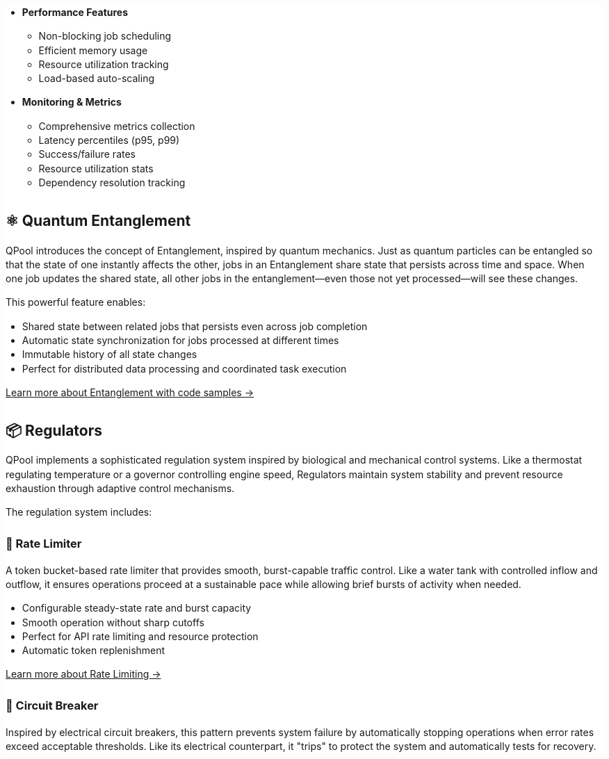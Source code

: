-   **Performance Features**

    -   Non-blocking job scheduling
    -   Efficient memory usage
    -   Resource utilization tracking
    -   Load-based auto-scaling

-   **Monitoring & Metrics**
    -   Comprehensive metrics collection
    -   Latency percentiles (p95, p99)
    -   Success/failure rates
    -   Resource utilization stats
    -   Dependency resolution tracking

## ⚛️ Quantum Entanglement

QPool introduces the concept of Entanglement, inspired by quantum mechanics. Just as quantum particles can be entangled so that the state of one instantly affects the other, jobs in an Entanglement share state that persists across time and space. When one job updates the shared state, all other jobs in the entanglement—even those not yet processed—will see these changes.

This powerful feature enables:
- Shared state between related jobs that persists even across job completion
- Automatic state synchronization for jobs processed at different times
- Immutable history of all state changes
- Perfect for distributed data processing and coordinated task execution

[Learn more about Entanglement with code samples →](docs/entanglement.md)

## 📦️ Regulators

QPool implements a sophisticated regulation system inspired by biological and mechanical control systems. Like a thermostat regulating temperature or a governor controlling engine speed, Regulators maintain system stability and prevent resource exhaustion through adaptive control mechanisms.

The regulation system includes:

### 🚦 Rate Limiter

A token bucket-based rate limiter that provides smooth, burst-capable traffic control. Like a water tank with controlled inflow and outflow, it ensures operations proceed at a sustainable pace while allowing brief bursts of activity when needed.

- Configurable steady-state rate and burst capacity
- Smooth operation without sharp cutoffs
- Perfect for API rate limiting and resource protection
- Automatic token replenishment

[Learn more about Rate Limiting →](docs/ratelimiter.md)

### 🔌 Circuit Breaker

Inspired by electrical circuit breakers, this pattern prevents system failure by automatically stopping operations when error rates exceed acceptable thresholds. Like its electrical counterpart, it "trips" to protect the system and automatically tests for recovery.
